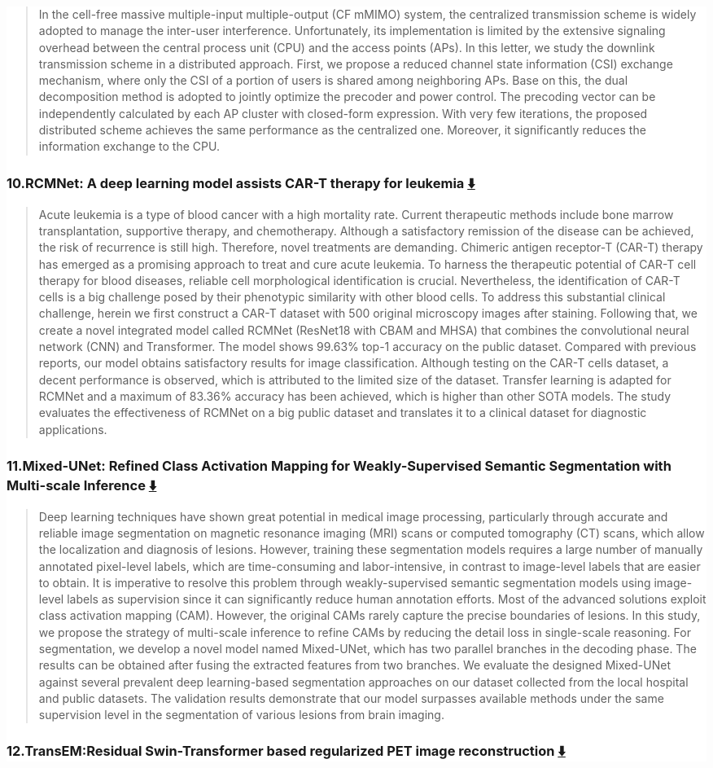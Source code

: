 >  In the cell-free massive multiple-input multiple-output (CF mMIMO) system, the centralized transmission scheme is widely adopted to manage the inter-user interference. Unfortunately, its implementation is limited by the extensive signaling overhead between the central process unit (CPU) and the access points (APs). In this letter, we study the downlink transmission scheme in a distributed approach. First, we propose a reduced channel state information (CSI) exchange mechanism, where only the CSI of a portion of users is shared among neighboring APs. Base on this, the dual decomposition method is adopted to jointly optimize the precoder and power control. The precoding vector can be independently calculated by each AP cluster with closed-form expression. With very few iterations, the proposed distributed scheme achieves the same performance as the centralized one. Moreover, it significantly reduces the information exchange to the CPU.      
### 10.RCMNet: A deep learning model assists CAR-T therapy for leukemia  [ :arrow_down: ](https://arxiv.org/pdf/2205.04230.pdf)
>  Acute leukemia is a type of blood cancer with a high mortality rate. Current therapeutic methods include bone marrow transplantation, supportive therapy, and chemotherapy. Although a satisfactory remission of the disease can be achieved, the risk of recurrence is still high. Therefore, novel treatments are demanding. Chimeric antigen receptor-T (CAR-T) therapy has emerged as a promising approach to treat and cure acute leukemia. To harness the therapeutic potential of CAR-T cell therapy for blood diseases, reliable cell morphological identification is crucial. Nevertheless, the identification of CAR-T cells is a big challenge posed by their phenotypic similarity with other blood cells. To address this substantial clinical challenge, herein we first construct a CAR-T dataset with 500 original microscopy images after staining. Following that, we create a novel integrated model called RCMNet (ResNet18 with CBAM and MHSA) that combines the convolutional neural network (CNN) and Transformer. The model shows 99.63% top-1 accuracy on the public dataset. Compared with previous reports, our model obtains satisfactory results for image classification. Although testing on the CAR-T cells dataset, a decent performance is observed, which is attributed to the limited size of the dataset. Transfer learning is adapted for RCMNet and a maximum of 83.36% accuracy has been achieved, which is higher than other SOTA models. The study evaluates the effectiveness of RCMNet on a big public dataset and translates it to a clinical dataset for diagnostic applications.      
### 11.Mixed-UNet: Refined Class Activation Mapping for Weakly-Supervised Semantic Segmentation with Multi-scale Inference  [ :arrow_down: ](https://arxiv.org/pdf/2205.04227.pdf)
>  Deep learning techniques have shown great potential in medical image processing, particularly through accurate and reliable image segmentation on magnetic resonance imaging (MRI) scans or computed tomography (CT) scans, which allow the localization and diagnosis of lesions. However, training these segmentation models requires a large number of manually annotated pixel-level labels, which are time-consuming and labor-intensive, in contrast to image-level labels that are easier to obtain. It is imperative to resolve this problem through weakly-supervised semantic segmentation models using image-level labels as supervision since it can significantly reduce human annotation efforts. Most of the advanced solutions exploit class activation mapping (CAM). However, the original CAMs rarely capture the precise boundaries of lesions. In this study, we propose the strategy of multi-scale inference to refine CAMs by reducing the detail loss in single-scale reasoning. For segmentation, we develop a novel model named Mixed-UNet, which has two parallel branches in the decoding phase. The results can be obtained after fusing the extracted features from two branches. We evaluate the designed Mixed-UNet against several prevalent deep learning-based segmentation approaches on our dataset collected from the local hospital and public datasets. The validation results demonstrate that our model surpasses available methods under the same supervision level in the segmentation of various lesions from brain imaging.      
### 12.TransEM:Residual Swin-Transformer based regularized PET image reconstruction  [ :arrow_down: ](https://arxiv.org/pdf/2205.04204.pdf)